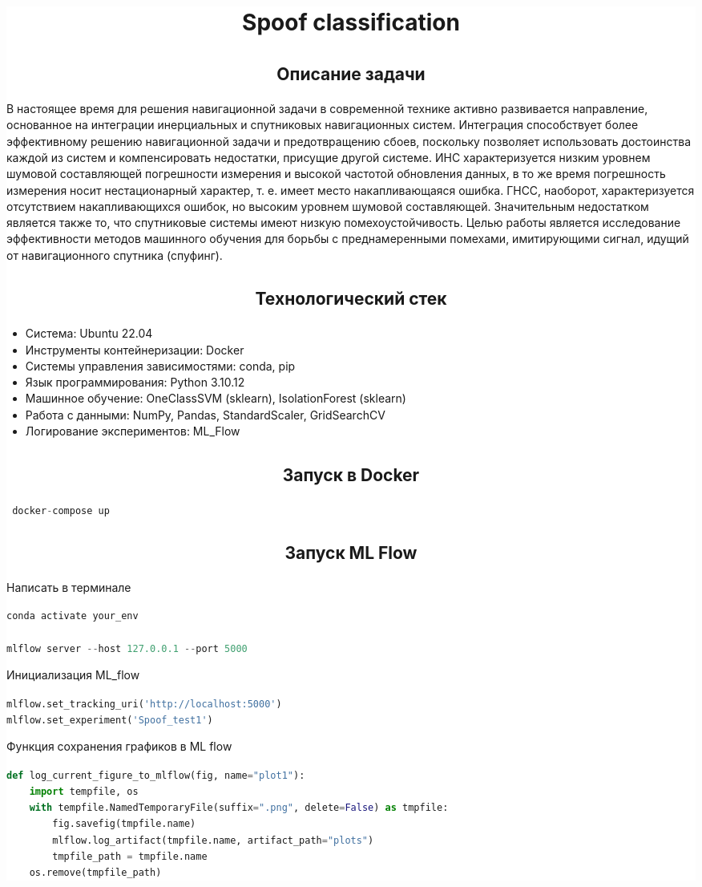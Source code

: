 <h1 style="text-align: center;">Spoof classification</h1> 
<h2 style="text-align: center;">Описание задачи</h2>

В настоящее время для решения навигационной задачи в современной технике активно развивается направление, основанное на интеграции инерциальных и спутниковых навигационных систем. Интеграция способствует более эффективному решению навигационной задачи и предотвращению сбоев, поскольку позволяет использовать достоинства каждой из систем и компенсировать недостатки, присущие другой системе.  ИНС характеризуется низким уровнем шумовой составляющей погрешности измерения и высокой частотой обновления данных, в то же время погрешность измерения носит нестационарный характер, т. е. имеет место накапливающаяся ошибка. ГНСС, наоборот, характеризуется отсутствием накапливающихся ошибок, но высоким уровнем шумовой составляющей. Значительным недостатком является также то, что спутниковые системы имеют низкую помехоустойчивость. 
Целью работы является исследование эффективности методов машинного обучения для борьбы  с преднамеренными помехами, имитирующими сигнал, идущий от навигационного спутника (спуфинг). 

 <h2 style="text-align: center;">Технологический стек </h2> 

* Система: Ubuntu 22.04
* Инструменты контейнеризации: Docker
* Системы управления зависимостями: conda, pip
* Язык программирования: Python 3.10.12
* Машинное обучение: OneClassSVM (sklearn), IsolationForest (sklearn)
* Работа с данными:  NumPy, Pandas, StandardScaler, GridSearchCV
* Логирование экспериментов: ML_Flow

<h2 style="text-align: center;">Запуск в Docker </h2> 

 ```python
  docker-compose up 
```
<h2 style="text-align: center;">Запуск ML Flow </h2> 

Написать в терминале 
 ```python
conda activate your_env

mlflow server --host 127.0.0.1 --port 5000
 ```

 Инициализация ML_flow
```python
mlflow.set_tracking_uri('http://localhost:5000')
mlflow.set_experiment('Spoof_test1')
```

Функция сохранения графиков в ML flow

```python
def log_current_figure_to_mlflow(fig, name="plot1"):
    import tempfile, os
    with tempfile.NamedTemporaryFile(suffix=".png", delete=False) as tmpfile:
        fig.savefig(tmpfile.name)
        mlflow.log_artifact(tmpfile.name, artifact_path="plots")
        tmpfile_path = tmpfile.name
    os.remove(tmpfile_path)
```
